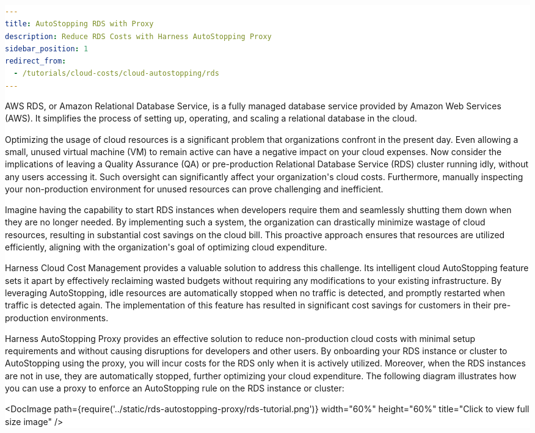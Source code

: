 ```yaml
---
title: AutoStopping RDS with Proxy
description: Reduce RDS Costs with Harness AutoStopping Proxy
sidebar_position: 1
redirect_from:
  - /tutorials/cloud-costs/cloud-autostopping/rds
---
```


<CTABanner
  buttonText="Learn More"
  title="Continue your learning journey."
  tagline="Take a Cloud Cost Management Certification today!"
  link="/certifications/cloud-cost-management"
  closable={true}
  target="_self"
/>

AWS RDS, or Amazon Relational Database Service, is a fully managed database service provided by Amazon Web Services (AWS). It simplifies the process of setting up, operating, and scaling a relational database in the cloud.

Optimizing the usage of cloud resources is a significant problem that organizations confront in the present day. Even allowing a small, unused virtual machine (VM) to remain active can have a negative impact on your cloud expenses. Now consider the implications of leaving a Quality Assurance (QA) or pre-production Relational Database Service (RDS) cluster running idly, without any users accessing it. Such oversight can significantly affect your organization's cloud costs. Furthermore, manually inspecting your non-production environment for unused resources can prove challenging and inefficient.

Imagine having the capability to start RDS instances when developers require them and seamlessly shutting them down when they are no longer needed. By implementing such a system, the organization can drastically minimize wastage of cloud resources, resulting in substantial cost savings on the cloud bill. This proactive approach ensures that resources are utilized efficiently, aligning with the organization's goal of optimizing cloud expenditure.

Harness Cloud Cost Management provides a valuable solution to address this challenge. Its intelligent cloud AutoStopping feature sets it apart by effectively reclaiming wasted budgets without requiring any modifications to your existing infrastructure. By leveraging AutoStopping, idle resources are automatically stopped when no traffic is detected, and promptly restarted when traffic is detected again. The implementation of this feature has resulted in significant cost savings for customers in their pre-production environments.

Harness AutoStopping Proxy provides an effective solution to reduce non-production cloud costs with minimal setup requirements and without causing disruptions for developers and other users. By onboarding your RDS instance or cluster to AutoStopping using the proxy, you will incur costs for the RDS only when it is actively utilized. Moreover, when the RDS instances are not in use, they are automatically stopped, further optimizing your cloud expenditure. The following diagram illustrates how you can use a proxy to enforce an AutoStopping rule on the RDS instance or cluster:

<DocImage path={require('../static/rds-autostopping-proxy/rds-tutorial.png')} width="60%" height="60%" title="Click to view full size image" />
